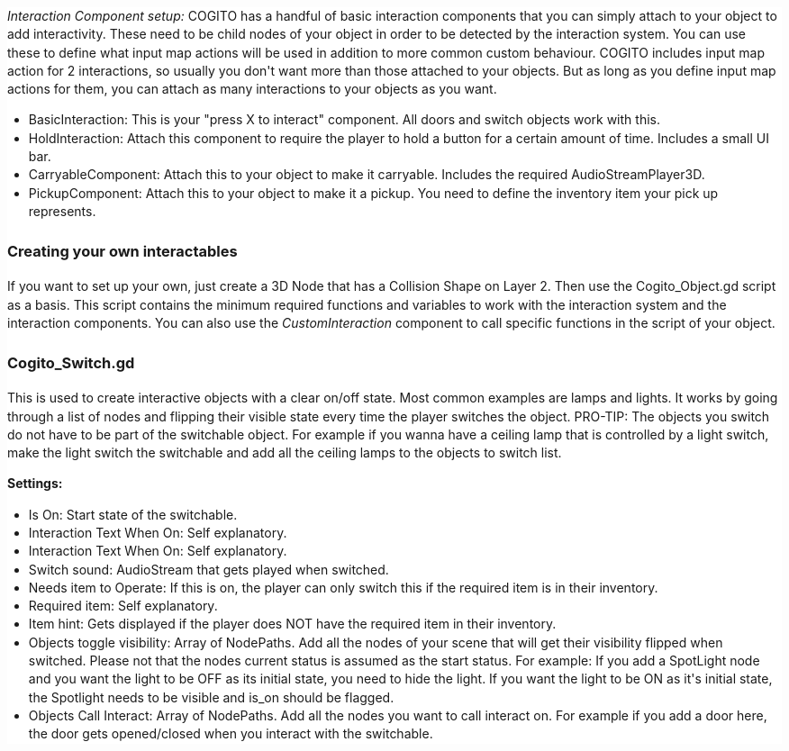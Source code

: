*Interaction Component setup:*
COGITO has a handful of basic interaction components that you can simply attach to your object to add interactivity. These need to be child nodes of your object in order to be detected by the interaction system.
You can use these to define what input map actions will be used in addition to more common custom behaviour. COGITO includes input map action for 2 interactions, so usually you don't want more than those attached to your objects.
But as long as you define input map actions for them, you can attach as many interactions to your objects as you want.
- BasicInteraction: This is your "press X to interact" component. All doors and switch objects work with this.
- HoldInteraction: Attach this component to require the player to hold a button for a certain amount of time. Includes a small UI bar.
- CarryableComponent: Attach this to your object to make it carryable. Includes the required AudioStreamPlayer3D.
- PickupComponent: Attach this to your object to make it a pickup. You need to define the inventory item your pick up represents.


### Creating your own interactables
If you want to set up your own, just create a 3D Node that has a Collision Shape on Layer 2. Then use the Cogito_Object.gd script as a basis.
This script contains the minimum required functions and variables to work with the interaction system and the interaction components.
You can also use the *CustomInteraction* component to call specific functions in the script of your object.



### Cogito_Switch.gd
This is used to create interactive objects with a clear on/off state. Most common examples are lamps and lights.
It works by going through a list of nodes and flipping their visible state every time the player switches the object.
PRO-TIP: The objects you switch do not have to be part of the switchable object. For example if you wanna have a ceiling lamp that is controlled by a light switch, make the light switch the switchable and add all the ceiling lamps to the objects to switch list.

**Settings:**
- Is On: Start state of the switchable.
- Interaction Text When On: Self explanatory.
- Interaction Text When On: Self explanatory.
- Switch sound: AudioStream that gets played when switched.
- Needs item to Operate: If this is on, the player can only switch this if the required item is in their inventory.
- Required item: Self explanatory.
- Item hint: Gets displayed if the player does NOT have the required item in their inventory.
- Objects toggle visibility: Array of NodePaths. Add all the nodes of your scene that will get their visibility flipped when switched. Please not that the nodes current status is assumed as the start status.
  For example: If you add a SpotLight node and you want the light to be OFF as its initial state, you need to hide the light. If you want the light to be ON as it's initial state, the Spotlight needs to be visible and is_on should be flagged.
- Objects Call Interact: Array of NodePaths. Add all the nodes you want to call interact on. For example if you add a door here, the door gets opened/closed when you interact with the switchable.
